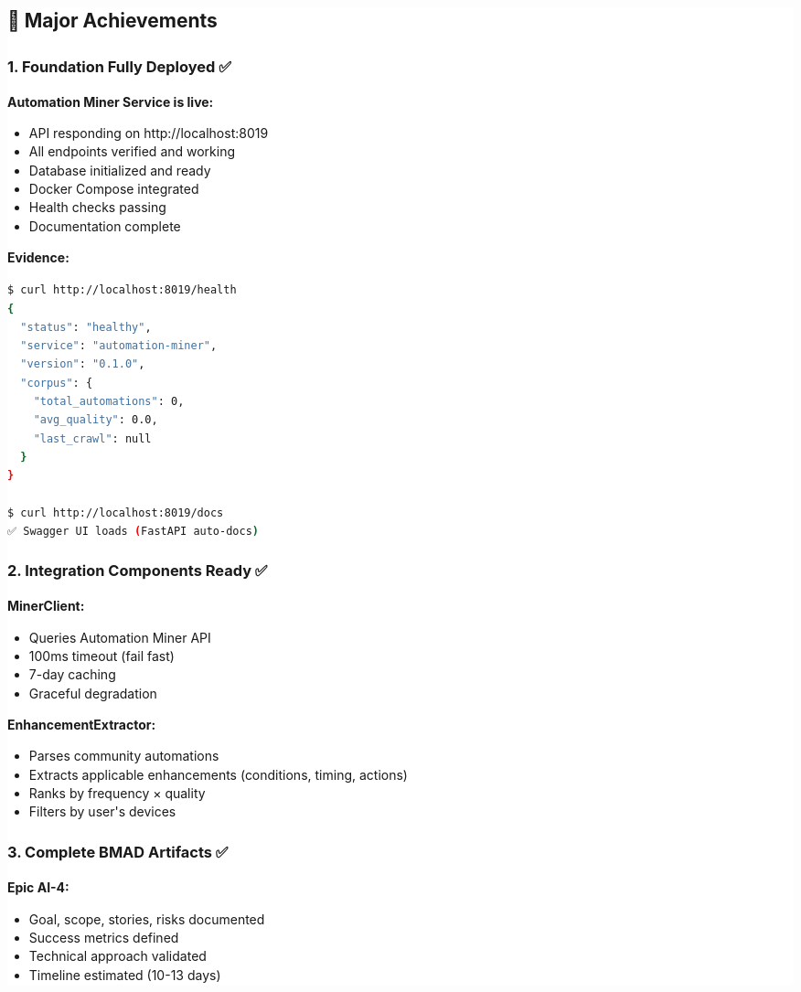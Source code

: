 
## 🎉 Major Achievements

### 1. Foundation Fully Deployed ✅

**Automation Miner Service is live:**
- API responding on http://localhost:8019
- All endpoints verified and working
- Database initialized and ready
- Docker Compose integrated
- Health checks passing
- Documentation complete

**Evidence:**
```bash
$ curl http://localhost:8019/health
{
  "status": "healthy",
  "service": "automation-miner",
  "version": "0.1.0",
  "corpus": {
    "total_automations": 0,
    "avg_quality": 0.0,
    "last_crawl": null
  }
}

$ curl http://localhost:8019/docs
✅ Swagger UI loads (FastAPI auto-docs)
```

### 2. Integration Components Ready ✅

**MinerClient:**
- Queries Automation Miner API
- 100ms timeout (fail fast)
- 7-day caching
- Graceful degradation

**EnhancementExtractor:**
- Parses community automations
- Extracts applicable enhancements (conditions, timing, actions)
- Ranks by frequency × quality
- Filters by user's devices

### 3. Complete BMAD Artifacts ✅

**Epic AI-4:**
- Goal, scope, stories, risks documented
- Success metrics defined
- Technical approach validated
- Timeline estimated (10-13 days)
